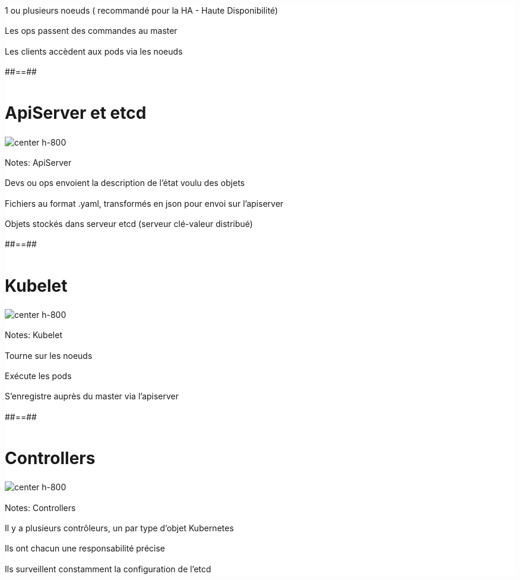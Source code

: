 1 ou plusieurs noeuds (
recommandé pour la
HA - Haute Disponibilité)

Les ops passent des commandes au master

Les clients accèdent aux pods via les noeuds

##==##



# ApiServer et etcd

![center h-800](./assets/images/apiserver-etcd.svg)

Notes:
ApiServer

Devs ou ops envoient la description de l’état voulu des objets

Fichiers au format .yaml, transformés en json pour envoi sur l’apiserver

Objets stockés dans serveur etcd (serveur clé-valeur distribué)

##==##



# Kubelet

![center h-800](./assets/images/kubelet.svg)

Notes:
Kubelet

Tourne sur les noeuds

Exécute les pods

S’enregistre auprès du master via l’apiserver

##==##



# Controllers

![center h-800](./assets/images/controllers-node.svg)

Notes:
Controllers

Il y a plusieurs contrôleurs, un par type d’objet Kubernetes

Ils ont chacun une responsabilité précise

Ils surveillent constamment la configuration de l’etcd

